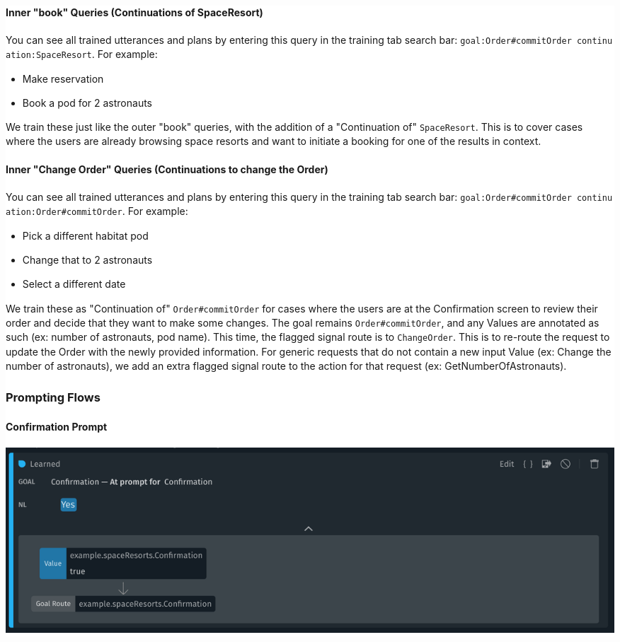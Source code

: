 #### Inner "book" Queries (Continuations of SpaceResort)

You can see all trained utterances and plans by entering this query in the
training tab search bar: `goal:Order#commitOrder continuation:SpaceResort`. For
example:

- Make reservation

- Book a pod for 2 astronauts

We train these just like the outer "book" queries, with the addition of a
"Continuation of" `SpaceResort`.  This is to cover cases where the users are
already browsing space resorts and want to initiate a booking for one of the
results in context.

#### Inner "Change Order" Queries (Continuations to change the Order)

You can see all trained utterances and plans by entering this query in the
training tab search bar: `goal:Order#commitOrder
continuation:Order#commitOrder`. For example:

- Pick a different habitat pod

- Change that to 2 astronauts

- Select a different date

We train these as "Continuation of" `Order#commitOrder` for cases where the
users are at the Confirmation screen to review their order and decide that they
want to make some changes.  The goal remains `Order#commitOrder`, and any Values
are annotated as such (ex: number of astronauts, pod name).  This time, the
flagged signal route is to `ChangeOrder`.  This is to re-route the request to
update the Order with the newly provided information.  For generic requests that
do not contain a new input Value (ex: Change the number of astronauts), we
add an extra flagged signal route to the action for that request (ex:
GetNumberOfAstronauts).

### Prompting Flows

#### Confirmation Prompt

![Confirmation Prompt](./assets/images/ConfirmationPrompt.png)
